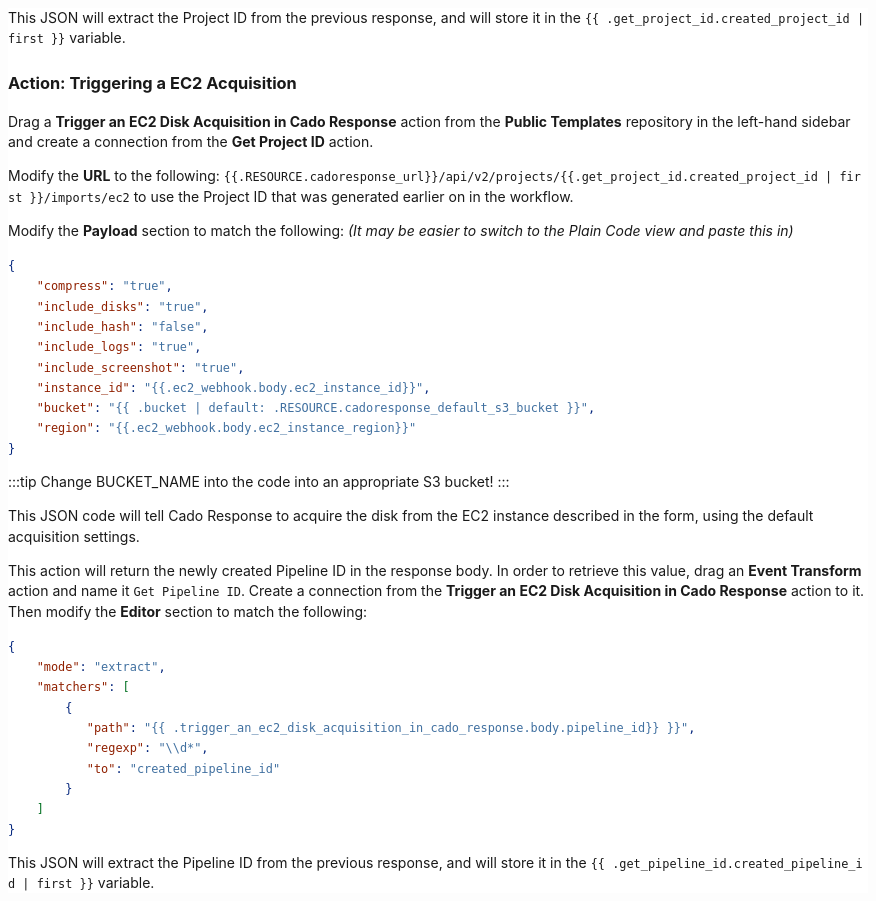 This JSON will extract the Project ID from the previous response, and will store it in the `{{ .get_project_id.created_project_id | first }}` variable.

### Action: Triggering a EC2 Acquisition

Drag a **Trigger an EC2 Disk Acquisition in Cado Response** action from the **Public Templates** repository in the left-hand sidebar and create a connection from the **Get Project ID** action.

Modify the **URL** to the following: `{{.RESOURCE.cadoresponse_url}}/api/v2/projects/{{.get_project_id.created_project_id | first }}/imports/ec2` to use the Project ID that was generated earlier on in the workflow.

Modify the **Payload** section to match the following: _(It may be easier to switch to the Plain Code view and paste this in)_

```json
{
    "compress": "true",
    "include_disks": "true",
    "include_hash": "false",
    "include_logs": "true",
    "include_screenshot": "true",
    "instance_id": "{{.ec2_webhook.body.ec2_instance_id}}",
    "bucket": "{{ .bucket | default: .RESOURCE.cadoresponse_default_s3_bucket }}",
    "region": "{{.ec2_webhook.body.ec2_instance_region}}"
}
```

:::tip
Change BUCKET_NAME into the code into an appropriate S3 bucket!
:::

This JSON code will tell Cado Response to acquire the disk from the EC2 instance described in the form, using the default acquisition settings.

This action will return the newly created Pipeline ID in the response body. In order to retrieve this value, drag an **Event Transform** action and name it `Get Pipeline ID`. Create a connection from the **Trigger an EC2 Disk Acquisition in Cado Response** action to it. Then modify the **Editor** section to match the following:

```json
{
    "mode": "extract",
    "matchers": [
        {
           "path": "{{ .trigger_an_ec2_disk_acquisition_in_cado_response.body.pipeline_id}} }}",
           "regexp": "\\d*",
           "to": "created_pipeline_id"
        }
    ]
}
```

This JSON will extract the Pipeline ID from the previous response, and will store it in the `{{ .get_pipeline_id.created_pipeline_id | first }}` variable.
